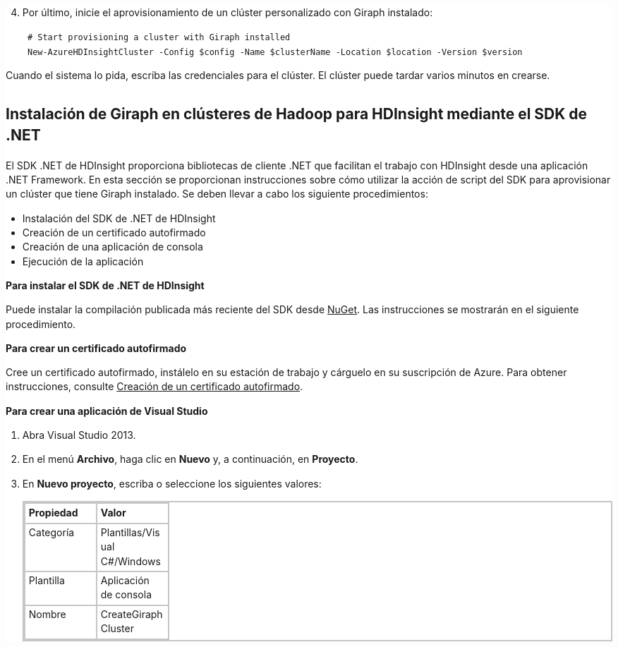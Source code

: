 4. Por último, inicie el aprovisionamiento de un clúster personalizado con Giraph instalado:
	
		# Start provisioning a cluster with Giraph installed
		New-AzureHDInsightCluster -Config $config -Name $clusterName -Location $location -Version $version 

Cuando el sistema lo pida, escriba las credenciales para el clúster. El clúster puede tardar varios minutos en crearse.


## <a name="usingSDK"></a>Instalación de Giraph en clústeres de Hadoop para HDInsight mediante el SDK de .NET

El SDK .NET de HDInsight proporciona bibliotecas de cliente .NET que facilitan el trabajo con HDInsight desde una aplicación .NET Framework. En esta sección se proporcionan instrucciones sobre cómo utilizar la acción de script del SDK para aprovisionar un clúster que tiene Giraph instalado. Se deben llevar a cabo los siguiente procedimientos:

- Instalación del SDK de .NET de HDInsight
- Creación de un certificado autofirmado
- Creación de una aplicación de consola
- Ejecución de la aplicación


**Para instalar el SDK de .NET de HDInsight**

Puede instalar la compilación publicada más reciente del SDK desde [NuGet](http://nuget.codeplex.com/wikipage?title=Getting%20Started). Las instrucciones se mostrarán en el siguiente procedimiento.

**Para crear un certificado autofirmado**

Cree un certificado autofirmado, instálelo en su estación de trabajo y cárguelo en su suscripción de Azure. Para obtener instrucciones, consulte [Creación de un certificado autofirmado](http://go.microsoft.com/fwlink/?LinkId=511138).


**Para crear una aplicación de Visual Studio**

1. Abra Visual Studio 2013.

2. En el menú **Archivo**, haga clic en **Nuevo** y, a continuación, en **Proyecto**.

3. En **Nuevo proyecto**, escriba o seleccione los siguientes valores:
	
	<table style="border-color: #c6c6c6; border-width: 2px; border-style: solid; border-collapse: collapse;">
<tr>
<th style="border-color: #c6c6c6; border-width: 2px; border-style: solid; border-collapse: collapse; width:90px; padding-left:5px; padding-right:5px;">Propiedad</th>
<th style="border-color: #c6c6c6; border-width: 2px; border-style: solid; border-collapse: collapse; width:90px; padding-left:5px; padding-right:5px;">Valor</th></tr>
<tr>
<td style="border-color: #c6c6c6; border-width: 2px; border-style: solid; border-collapse: collapse; padding-left:5px;">Categoría</td>
<td style="border-color: #c6c6c6; border-width: 2px; border-style: solid; border-collapse: collapse; padding-left:5px; padding-right:5px;">Plantillas/Visual C#/Windows</td></tr>
<tr>
<td style="border-color: #c6c6c6; border-width: 2px; border-style: solid; border-collapse: collapse; padding-left:5px;">Plantilla</td>
<td style="border-color: #c6c6c6; border-width: 2px; border-style: solid; border-collapse: collapse; padding-left:5px;">Aplicación de consola</td></tr>
<tr>
<td style="border-color: #c6c6c6; border-width: 2px; border-style: solid; border-collapse: collapse; padding-left:5px;">Nombre</td>
<td style="border-color: #c6c6c6; border-width: 2px; border-style: solid; border-collapse: collapse; padding-left:5px;">CreateGiraphCluster</td></tr>
</table>

